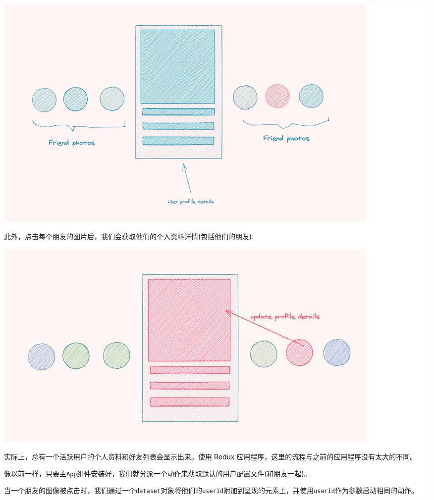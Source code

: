![Diagram Of The App With Profile Details And Friends](img/a816e8d4fd73f9eef2cf366a1e186745.png)

此外，点击每个朋友的图片后，我们会获取他们的个人资料详情(包括他们的朋友):

![Diagram Displaying Profile Details And Friends Updated After Click](img/03e17dc726477833dbfcdff5a38023e0.png)

实际上，总有一个活跃用户的个人资料和好友列表会显示出来。使用 Redux 应用程序，这里的流程与之前的应用程序没有太大的不同。

像以前一样，只要主`App`组件安装好，我们就分派一个动作来获取默认的用户配置文件(和朋友一起)。

当一个朋友的图像被点击时，我们通过一个`dataset`对象将他们的`userId`附加到呈现的元素上，并使用`userId`作为参数启动相同的动作。

